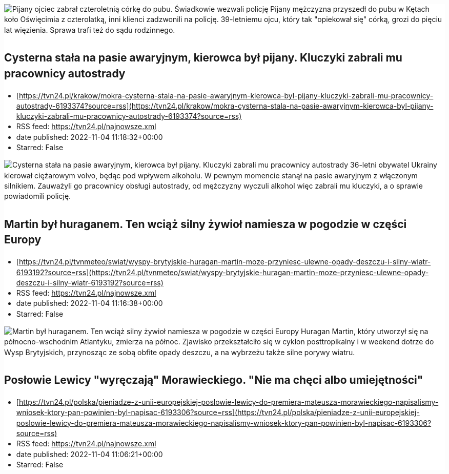 <img alt="Pijany ojciec zabrał czteroletnią córkę do pubu. Świadkowie wezwali policję" src="https://tvn24.pl/najnowsze/cdn-zdjecie-norpl7-czterolatek-wybral-sie-sam-na-spacer-policjanci-zatrzymali-go-gdy-probowal-przejsc-przez-ulice-4739481/alternates/LANDSCAPE_1280" />
    Pijany mężczyzna przyszedł do pubu w Kętach koło Oświęcimia z czterolatką, inni klienci zadzwonili na policję. 39-letniemu ojcu, który tak "opiekował się" córką, grozi do pięciu lat więzienia. Sprawa trafi też do sądu rodzinnego.

## Cysterna stała na pasie awaryjnym, kierowca był pijany. Kluczyki zabrali mu pracownicy autostrady
 - [https://tvn24.pl/krakow/mokra-cysterna-stala-na-pasie-awaryjnym-kierowca-byl-pijany-kluczyki-zabrali-mu-pracownicy-autostrady-6193374?source=rss](https://tvn24.pl/krakow/mokra-cysterna-stala-na-pasie-awaryjnym-kierowca-byl-pijany-kluczyki-zabrali-mu-pracownicy-autostrady-6193374?source=rss)
 - RSS feed: https://tvn24.pl/najnowsze.xml
 - date published: 2022-11-04 11:18:32+00:00
 - Starred: False

<img alt="Cysterna stała na pasie awaryjnym, kierowca był pijany. Kluczyki zabrali mu pracownicy autostrady" src="https://tvn24.pl/najnowsze/cdn-zdjecie-bfkmap-policyjny-alkomat-zdj-ilustracyjne-6165469/alternates/LANDSCAPE_1280" />
    36-letni obywatel Ukrainy kierował ciężarowym volvo, będąc pod wpływem alkoholu. W pewnym momencie stanął na pasie awaryjnym z włączonym silnikiem. Zauważyli go pracownicy obsługi autostrady, od mężczyzny wyczuli alkohol więc zabrali mu kluczyki, a o sprawie powiadomili policję.

## Martin był huraganem. Ten wciąż silny żywioł namiesza w pogodzie w części Europy
 - [https://tvn24.pl/tvnmeteo/swiat/wyspy-brytyjskie-huragan-martin-moze-przyniesc-ulewne-opady-deszczu-i-silny-wiatr-6193192?source=rss](https://tvn24.pl/tvnmeteo/swiat/wyspy-brytyjskie-huragan-martin-moze-przyniesc-ulewne-opady-deszczu-i-silny-wiatr-6193192?source=rss)
 - RSS feed: https://tvn24.pl/najnowsze.xml
 - date published: 2022-11-04 11:16:38+00:00
 - Starred: False

<img alt="Martin był huraganem. Ten wciąż silny żywioł namiesza w pogodzie w części Europy" src="https://tvn24.pl/tvnmeteo/najnowsze/cdn-zdjecie-yr076b-huragan-martin-nad-atlantykiem-4-listopada-6193278/alternates/LANDSCAPE_1280" />
    Huragan Martin, który utworzył się na północno-wschodnim Atlantyku, zmierza na północ. Zjawisko przekształciło się w cyklon posttropikalny i w weekend dotrze do Wysp Brytyjskich, przynosząc ze sobą obfite opady deszczu, a na wybrzeżu także silne porywy wiatru.

## Posłowie Lewicy "wyręczają" Morawieckiego. "Nie ma chęci albo umiejętności"
 - [https://tvn24.pl/polska/pieniadze-z-unii-europejskiej-poslowie-lewicy-do-premiera-mateusza-morawieckiego-napisalismy-wniosek-ktory-pan-powinien-byl-napisac-6193306?source=rss](https://tvn24.pl/polska/pieniadze-z-unii-europejskiej-poslowie-lewicy-do-premiera-mateusza-morawieckiego-napisalismy-wniosek-ktory-pan-powinien-byl-napisac-6193306?source=rss)
 - RSS feed: https://tvn24.pl/najnowsze.xml
 - date published: 2022-11-04 11:06:21+00:00
 - Starred: False

